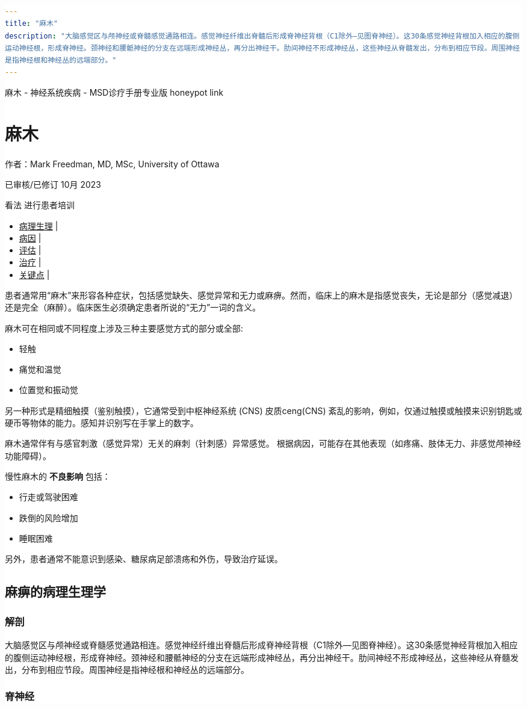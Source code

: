 ```yaml
---
title: "麻木"
description: "大脑感觉区与颅神经或脊髓感觉通路相连。感觉神经纤维出脊髓后形成脊神经背根（C1除外—见图脊神经）。这30条感觉神经背根加入相应的腹侧运动神经根，形成脊神经。颈神经和腰骶神经的分支在远端形成神经丛，再分出神经干。肋间神经不形成神经丛，这些神经从脊髓发出，分布到相应节段。周围神经是指神经根和神经丛的远端部分。"
---
```


﻿麻木 \- 神经系统疾病 \- MSD诊疗手册专业版 honeypot link

# 麻木

作者：Mark Freedman, MD, MSc, University of Ottawa

已审核/已修订 10月 2023

看法 进行患者培训

- [病理生理](#病理生理_v27275158_zh) \|
- [病因](#病因_v27275226_zh) \|
- [评估](#评估_v27275381_zh) \|
- [治疗](#治疗_v27275503_zh) \|
- [关键点](#关键点_v27275510_zh) \|

患者通常用“麻木”来形容各种症状，包括感觉缺失、感觉异常和无力或麻痹。然而，临床上的麻木是指感觉丧失，无论是部分（感觉减退）还是完全（麻醉）。临床医生必须确定患者所说的“无力”一词的含义。

麻木可在相同或不同程度上涉及三种主要感觉方式的部分或全部:

- 轻触

- 痛觉和温觉

- 位置觉和振动觉


另一种形式是精细触摸（鉴别触摸），它通常受到中枢神经系统 (CNS) 皮质ceng(CNS) 紊乱的影响，例如，仅通过触摸或触摸来识别钥匙或硬币等物体的能力。感知并识别写在手掌上的数字。

麻木通常伴有与感官刺激（感觉异常）无关的麻刺（针刺感）异常感觉。 根据病因，可能存在其他表现（如疼痛、肢体无力、非感觉颅神经功能障碍）。

慢性麻木的 **不良影响** 包括：

- 行走或驾驶困难

- 跌倒的风险增加

- 睡眠困难


另外，患者通常不能意识到感染、糖尿病足部溃疡和外伤，导致治疗延误。

## 麻痹的病理生理学

### 解剖

大脑感觉区与颅神经或脊髓感觉通路相连。感觉神经纤维出脊髓后形成脊神经背根（C1除外—见图脊神经）。这30条感觉神经背根加入相应的腹侧运动神经根，形成脊神经。颈神经和腰骶神经的分支在远端形成神经丛，再分出神经干。肋间神经不形成神经丛，这些神经从脊髓发出，分布到相应节段。周围神经是指神经根和神经丛的远端部分。

### 脊神经
